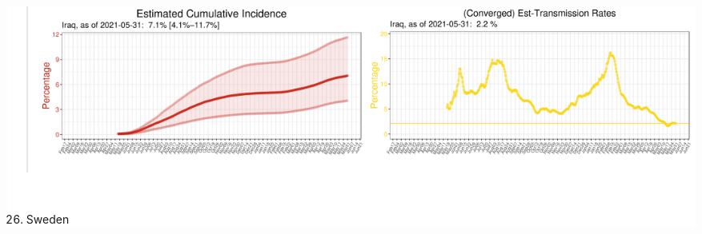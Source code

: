 > <img src="/output/countries_current/Iraq_estCumIncidence.png" width="49.5%"/> <img src="/output/countries_current/Iraq_estTransmissionRate.png" width="49.5%"/> 

 <p>&nbsp;</p> 

26. Sweden <p>
